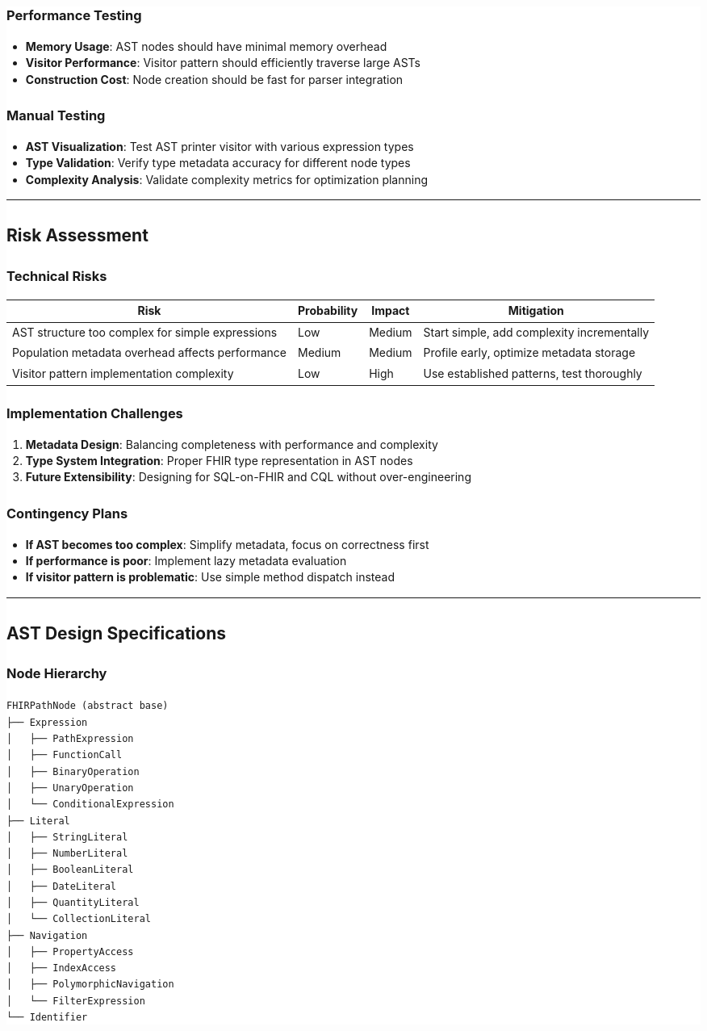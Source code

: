 ### Performance Testing
- **Memory Usage**: AST nodes should have minimal memory overhead
- **Visitor Performance**: Visitor pattern should efficiently traverse large ASTs
- **Construction Cost**: Node creation should be fast for parser integration

### Manual Testing
- **AST Visualization**: Test AST printer visitor with various expression types
- **Type Validation**: Verify type metadata accuracy for different node types
- **Complexity Analysis**: Validate complexity metrics for optimization planning

---

## Risk Assessment

### Technical Risks
| Risk | Probability | Impact | Mitigation |
|------|-------------|--------|------------|
| AST structure too complex for simple expressions | Low | Medium | Start simple, add complexity incrementally |
| Population metadata overhead affects performance | Medium | Medium | Profile early, optimize metadata storage |
| Visitor pattern implementation complexity | Low | High | Use established patterns, test thoroughly |

### Implementation Challenges
1. **Metadata Design**: Balancing completeness with performance and complexity
2. **Type System Integration**: Proper FHIR type representation in AST nodes
3. **Future Extensibility**: Designing for SQL-on-FHIR and CQL without over-engineering

### Contingency Plans
- **If AST becomes too complex**: Simplify metadata, focus on correctness first
- **If performance is poor**: Implement lazy metadata evaluation
- **If visitor pattern is problematic**: Use simple method dispatch instead

---

## AST Design Specifications

### Node Hierarchy
```python
FHIRPathNode (abstract base)
├── Expression
│   ├── PathExpression
│   ├── FunctionCall
│   ├── BinaryOperation
│   ├── UnaryOperation
│   └── ConditionalExpression
├── Literal
│   ├── StringLiteral
│   ├── NumberLiteral
│   ├── BooleanLiteral
│   ├── DateLiteral
│   ├── QuantityLiteral
│   └── CollectionLiteral
├── Navigation
│   ├── PropertyAccess
│   ├── IndexAccess
│   ├── PolymorphicNavigation
│   └── FilterExpression
└── Identifier
```
